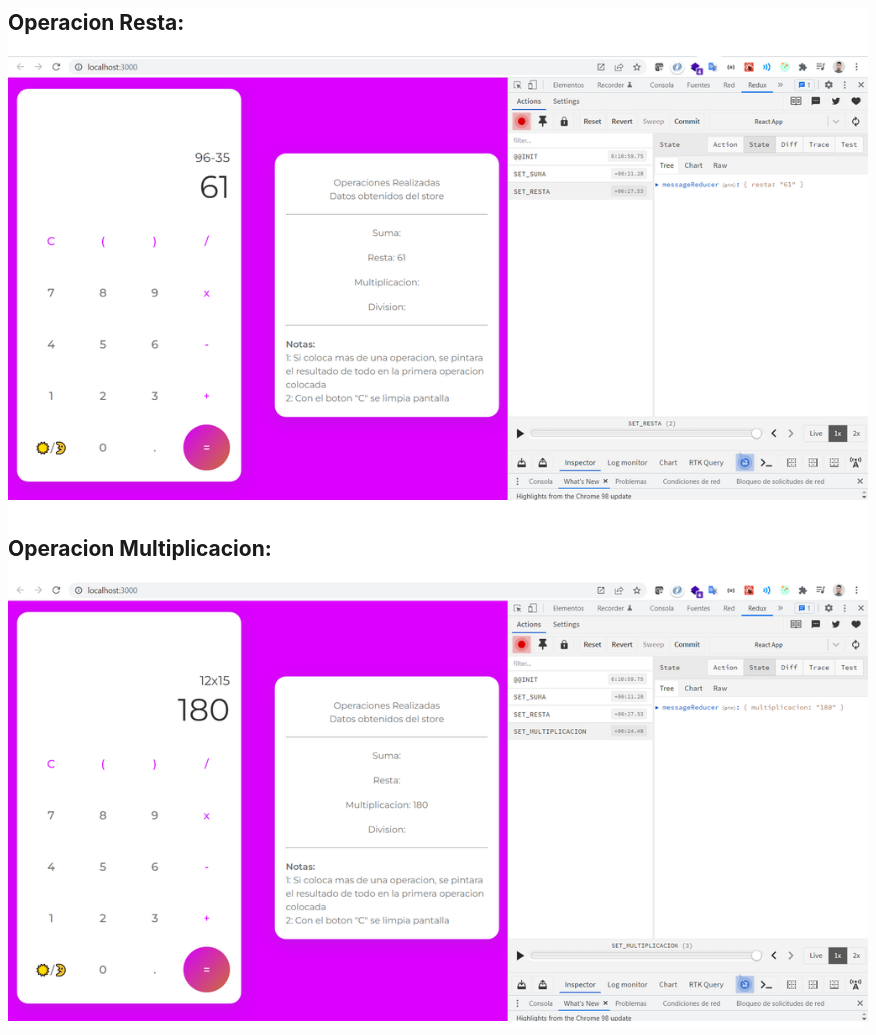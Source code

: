 ## Operacion Resta:

<img src="./capturas/operacionResta.png" width="1000px;" alt=""/>

## Operacion Multiplicacion:

<img src="./capturas/operacionMultiplicacion.png" width="1000px;" alt=""/>
